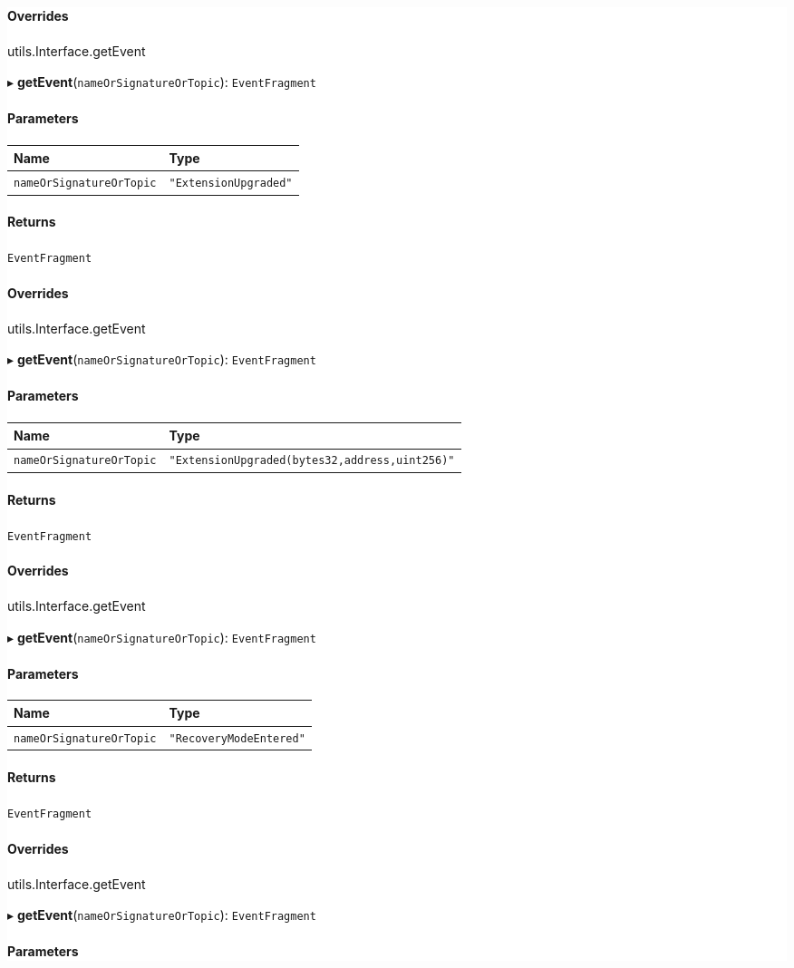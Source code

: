 #### Overrides

utils.Interface.getEvent

▸ **getEvent**(`nameOrSignatureOrTopic`): `EventFragment`

#### Parameters

| Name | Type |
| :------ | :------ |
| `nameOrSignatureOrTopic` | ``"ExtensionUpgraded"`` |

#### Returns

`EventFragment`

#### Overrides

utils.Interface.getEvent

▸ **getEvent**(`nameOrSignatureOrTopic`): `EventFragment`

#### Parameters

| Name | Type |
| :------ | :------ |
| `nameOrSignatureOrTopic` | ``"ExtensionUpgraded(bytes32,address,uint256)"`` |

#### Returns

`EventFragment`

#### Overrides

utils.Interface.getEvent

▸ **getEvent**(`nameOrSignatureOrTopic`): `EventFragment`

#### Parameters

| Name | Type |
| :------ | :------ |
| `nameOrSignatureOrTopic` | ``"RecoveryModeEntered"`` |

#### Returns

`EventFragment`

#### Overrides

utils.Interface.getEvent

▸ **getEvent**(`nameOrSignatureOrTopic`): `EventFragment`

#### Parameters
